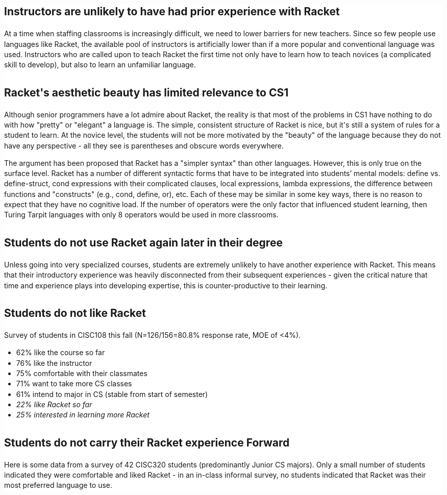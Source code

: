 ## Instructors are unlikely to have had prior experience with Racket

At a time when staffing classrooms is increasingly difficult, we need to lower barriers for new teachers. Since so few people use languages like Racket, the available pool of instructors is artificially lower than if a more popular and conventional language was used. Instructors who are called upon to teach Racket the first time not only have to learn how to teach novices (a complicated skill to develop), but also to learn an unfamiliar language.

## Racket's aesthetic beauty has limited relevance to CS1

Although senior programmers have a lot admire about Racket, the reality is that most of the problems in CS1 have nothing to do with how "pretty" or "elegant" a language is. The simple, consistent structure of Racket is nice, but it's still a system of rules for a student to learn. At the novice level, the students will not be more motivated by the "beauty" of the language because they do not have any perspective - all they see is parentheses and obscure words everywhere.

The argument has been proposed that Racket has a "simpler syntax" than other languages. However, this is only true on the surface level. Racket has a number of different syntactic forms that have to be integrated into students’ mental models: define vs. define-struct, cond expressions with their complicated clauses, local expressions, lambda expressions, the difference between functions and "constructs" (e.g., cond, define, or), etc. Each of these may be similar in some key ways, there is no reason to expect that they have no cognitive load. If the number of operators were the only factor that influenced student learning, then Turing Tarpit languages with only 8 operators would be used in more classrooms.

## Students do not use Racket again later in their degree

Unless going into very specialized courses, students are extremely unlikely to have another experience with Racket. This means that their introductory experience was heavily disconnected from their subsequent experiences - given the critical nature that time and experience plays into developing expertise, this is counter-productive to their learning.

## Students do not like Racket

Survey of students in CISC108 this fall (N=126/156=80.8% response rate, MOE of <4%).
* 62% like the course so far
* 76% like the instructor
* 75% comfortable with their classmates
* 71% want to take more CS classes
* 61% intend to major in CS (stable from start of semester)
* *22% like Racket so far*
* *25% interested in learning more Racket*

## Students do not carry their Racket experience Forward

Here is some data from a survey of 42 CISC320 students (predominantly Junior CS majors). Only a small number of students indicated they were comfortable and liked Racket - in an in-class informal survey, no students indicated that Racket was their most preferred language to use.
